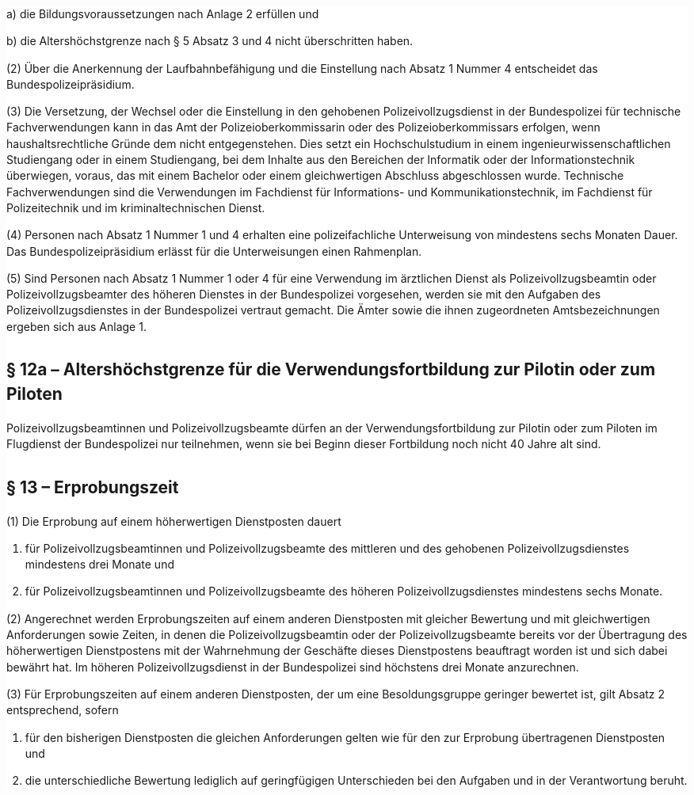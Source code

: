 a) die Bildungsvoraussetzungen nach Anlage 2 erfüllen und

b) die Altershöchstgrenze nach § 5 Absatz 3 und 4 nicht überschritten haben.

(2) Über die Anerkennung der Laufbahnbefähigung und die Einstellung nach Absatz 1 Nummer 4 entscheidet das Bundespolizeipräsidium.

(3) Die Versetzung, der Wechsel oder die Einstellung in den gehobenen Polizeivollzugsdienst in der Bundespolizei für technische Fachverwendungen kann in das Amt der Polizeioberkommissarin oder des Polizeioberkommissars erfolgen, wenn haushaltsrechtliche Gründe dem nicht entgegenstehen. Dies setzt ein Hochschulstudium in einem ingenieurwissenschaftlichen Studiengang oder in einem Studiengang, bei dem Inhalte aus den Bereichen der Informatik oder der Informationstechnik überwiegen, voraus, das mit einem Bachelor oder einem gleichwertigen Abschluss abgeschlossen wurde. Technische Fachverwendungen sind die Verwendungen im Fachdienst für Informations- und Kommunikationstechnik, im Fachdienst für Polizeitechnik und im kriminaltechnischen Dienst.

(4) Personen nach Absatz 1 Nummer 1 und 4 erhalten eine polizeifachliche Unterweisung von mindestens sechs Monaten Dauer. Das Bundespolizeipräsidium erlässt für die Unterweisungen einen Rahmenplan.

(5) Sind Personen nach Absatz 1 Nummer 1 oder 4 für eine Verwendung im ärztlichen Dienst als Polizeivollzugsbeamtin oder Polizeivollzugsbeamter des höheren Dienstes in der Bundespolizei vorgesehen, werden sie mit den Aufgaben des Polizeivollzugsdienstes in der Bundespolizei vertraut gemacht. Die Ämter sowie die ihnen zugeordneten Amtsbezeichnungen ergeben sich aus Anlage 1.


## § 12a – Altershöchstgrenze für die Verwendungsfortbildung zur Pilotin oder zum Piloten

Polizeivollzugsbeamtinnen und Polizeivollzugsbeamte dürfen an der Verwendungsfortbildung zur Pilotin oder zum Piloten im Flugdienst der Bundespolizei nur teilnehmen, wenn sie bei Beginn dieser Fortbildung noch nicht 40 Jahre alt sind.


## § 13 – Erprobungszeit

(1) Die Erprobung auf einem höherwertigen Dienstposten dauert

1. für Polizeivollzugsbeamtinnen und Polizeivollzugsbeamte des mittleren und des gehobenen Polizeivollzugsdienstes mindestens drei Monate und

2. für Polizeivollzugsbeamtinnen und Polizeivollzugsbeamte des höheren Polizeivollzugsdienstes mindestens sechs Monate.

(2) Angerechnet werden Erprobungszeiten auf einem anderen Dienstposten mit gleicher Bewertung und mit gleichwertigen Anforderungen sowie Zeiten, in denen die Polizeivollzugsbeamtin oder der Polizeivollzugsbeamte bereits vor der Übertragung des höherwertigen Dienstpostens mit der Wahrnehmung der Geschäfte dieses Dienstpostens beauftragt worden ist und sich dabei bewährt hat. Im höheren Polizeivollzugsdienst in der Bundespolizei sind höchstens drei Monate anzurechnen.

(3) Für Erprobungszeiten auf einem anderen Dienstposten, der um eine Besoldungsgruppe geringer bewertet ist, gilt Absatz 2 entsprechend, sofern

1. für den bisherigen Dienstposten die gleichen Anforderungen gelten wie für den zur Erprobung übertragenen Dienstposten und

2. die unterschiedliche Bewertung lediglich auf geringfügigen Unterschieden bei den Aufgaben und in der Verantwortung beruht.
